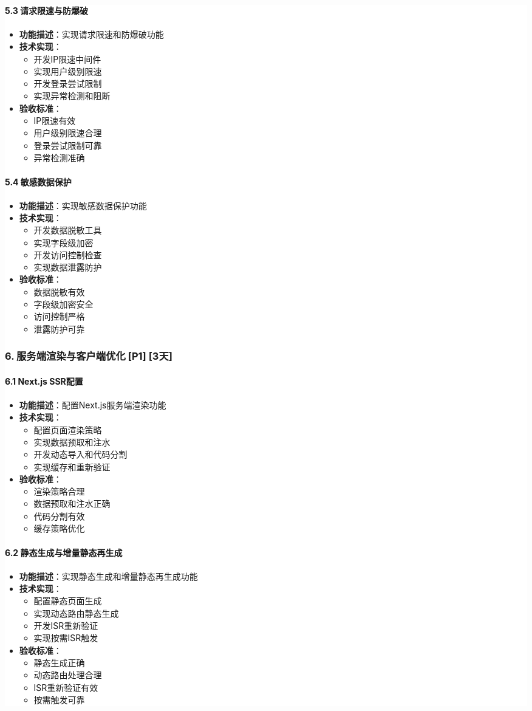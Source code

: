 #### 5.3 请求限速与防爆破
- **功能描述**：实现请求限速和防爆破功能
- **技术实现**：
  - 开发IP限速中间件
  - 实现用户级别限速
  - 开发登录尝试限制
  - 实现异常检测和阻断
- **验收标准**：
  - IP限速有效
  - 用户级别限速合理
  - 登录尝试限制可靠
  - 异常检测准确

#### 5.4 敏感数据保护
- **功能描述**：实现敏感数据保护功能
- **技术实现**：
  - 开发数据脱敏工具
  - 实现字段级加密
  - 开发访问控制检查
  - 实现数据泄露防护
- **验收标准**：
  - 数据脱敏有效
  - 字段级加密安全
  - 访问控制严格
  - 泄露防护可靠

### 6. 服务端渲染与客户端优化 [P1] [3天]
#### 6.1 Next.js SSR配置
- **功能描述**：配置Next.js服务端渲染功能
- **技术实现**：
  - 配置页面渲染策略
  - 实现数据预取和注水
  - 开发动态导入和代码分割
  - 实现缓存和重新验证
- **验收标准**：
  - 渲染策略合理
  - 数据预取和注水正确
  - 代码分割有效
  - 缓存策略优化

#### 6.2 静态生成与增量静态再生成
- **功能描述**：实现静态生成和增量静态再生成功能
- **技术实现**：
  - 配置静态页面生成
  - 实现动态路由静态生成
  - 开发ISR重新验证
  - 实现按需ISR触发
- **验收标准**：
  - 静态生成正确
  - 动态路由处理合理
  - ISR重新验证有效
  - 按需触发可靠
